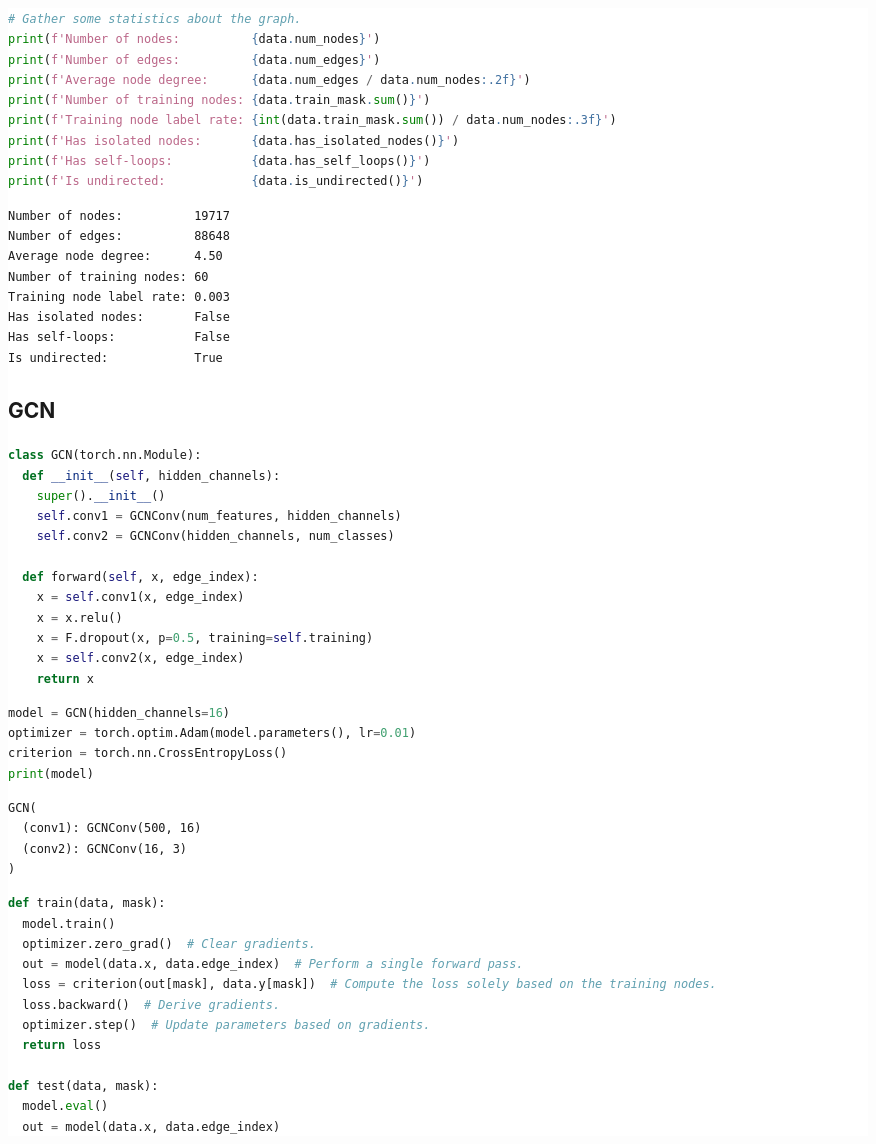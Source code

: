 ```python
# Gather some statistics about the graph.
print(f'Number of nodes:          {data.num_nodes}')
print(f'Number of edges:          {data.num_edges}')
print(f'Average node degree:      {data.num_edges / data.num_nodes:.2f}')
print(f'Number of training nodes: {data.train_mask.sum()}')
print(f'Training node label rate: {int(data.train_mask.sum()) / data.num_nodes:.3f}')
print(f'Has isolated nodes:       {data.has_isolated_nodes()}')
print(f'Has self-loops:           {data.has_self_loops()}')
print(f'Is undirected:            {data.is_undirected()}')
```

```console
Number of nodes:          19717
Number of edges:          88648
Average node degree:      4.50
Number of training nodes: 60
Training node label rate: 0.003
Has isolated nodes:       False
Has self-loops:           False
Is undirected:            True
```

## GCN

```python
class GCN(torch.nn.Module):
  def __init__(self, hidden_channels):
    super().__init__()
    self.conv1 = GCNConv(num_features, hidden_channels)
    self.conv2 = GCNConv(hidden_channels, num_classes)

  def forward(self, x, edge_index):
    x = self.conv1(x, edge_index)
    x = x.relu()
    x = F.dropout(x, p=0.5, training=self.training)
    x = self.conv2(x, edge_index)
    return x
```

```python
model = GCN(hidden_channels=16)
optimizer = torch.optim.Adam(model.parameters(), lr=0.01)
criterion = torch.nn.CrossEntropyLoss()
print(model)
```

```console
GCN(
  (conv1): GCNConv(500, 16)
  (conv2): GCNConv(16, 3)
)
```

```python
def train(data, mask):
  model.train()
  optimizer.zero_grad()  # Clear gradients.
  out = model(data.x, data.edge_index)  # Perform a single forward pass.
  loss = criterion(out[mask], data.y[mask])  # Compute the loss solely based on the training nodes.
  loss.backward()  # Derive gradients.
  optimizer.step()  # Update parameters based on gradients.
  return loss

def test(data, mask):
  model.eval()
  out = model(data.x, data.edge_index)
```